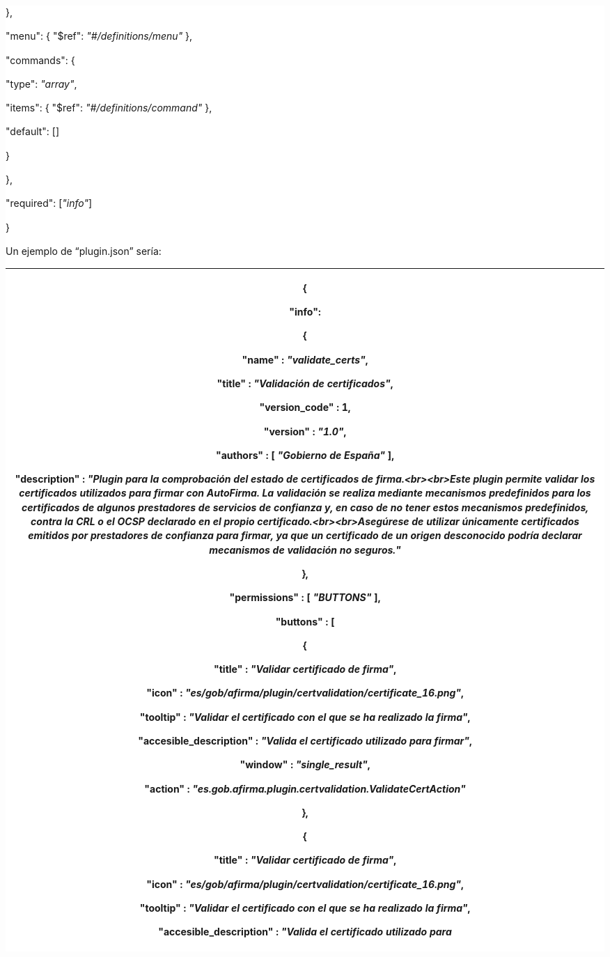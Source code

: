 <p>},</p>
<p>"menu": { "$ref": <em>"#/definitions/menu"</em> },</p>
<p>"commands": {</p>
<p>"type": <em>"array"</em>,</p>
<p>"items": { "$ref": <em>"#/definitions/command"</em> },</p>
<p>"default": []</p>
<p>}</p>
<p>},</p>
<p>"required": [<em>"info"</em>]</p>
<p>}</p></th>
</tr>
</thead>
<tbody>
</tbody>
</table>

Un ejemplo de “plugin.json” sería:

<table>
<colgroup>
<col style="width: 100%" />
</colgroup>
<thead>
<tr class="header">
<th><p>{</p>
<p>"info":</p>
<p>{</p>
<p>"name" : <em>"validate_certs"</em>,</p>
<p>"title" : <em>"Validación de certificados"</em>,</p>
<p>"version_code" : 1,</p>
<p>"version" : <em>"1.0"</em>,</p>
<p>"authors" : [ <em>"Gobierno de España"</em> ],</p>
<p>"description" : <em>"Plugin para la comprobación del estado de
certificados de firma.&lt;br&gt;&lt;br&gt;Este plugin permite validar
los certificados utilizados para firmar con AutoFirma. La validación se
realiza mediante mecanismos predefinidos para los certificados de
algunos prestadores de servicios de confianza y, en caso de no tener
estos mecanismos predefinidos, contra la CRL o el OCSP declarado en el
propio certificado.&lt;br&gt;&lt;br&gt;Asegúrese de utilizar únicamente
certificados emitidos por prestadores de confianza para firmar, ya que
un certificado de un origen desconocido podría declarar mecanismos de
validación no seguros."</em></p>
<p>},</p>
<p>"permissions" : [ <em>"BUTTONS"</em> ],</p>
<p>"buttons" : [</p>
<p>{</p>
<p>"title" : <em>"Validar certificado de firma"</em>,</p>
<p>"icon" :
<em>"es/gob/afirma/plugin/certvalidation/certificate_16.png"</em>,</p>
<p>"tooltip" : <em>"Validar el certificado con el que se ha realizado la
firma"</em>,</p>
<p>"accesible_description" : <em>"Valida el certificado utilizado para
firmar"</em>,</p>
<p>"window" : <em>"single_result"</em>,</p>
<p>"action" :
<em>"es.gob.afirma.plugin.certvalidation.ValidateCertAction"</em></p>
<p>},</p>
<p>{</p>
<p>"title" : <em>"Validar certificado de firma"</em>,</p>
<p>"icon" :
<em>"es/gob/afirma/plugin/certvalidation/certificate_16.png"</em>,</p>
<p>"tooltip" : <em>"Validar el certificado con el que se ha realizado la
firma"</em>,</p>
<p>"accesible_description" : <em>"Valida el certificado utilizado para